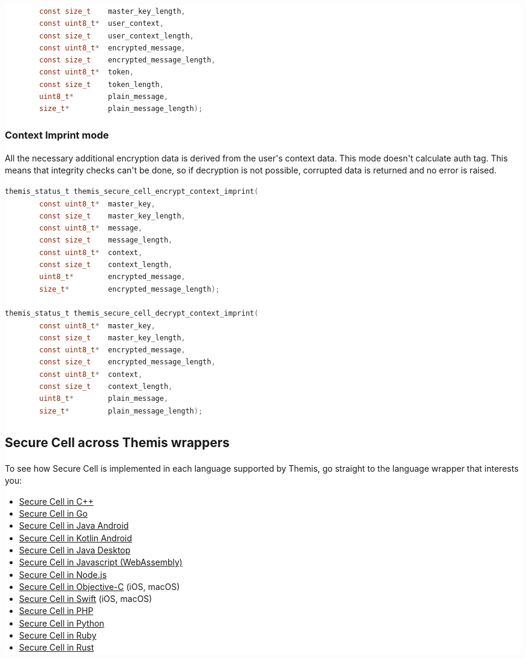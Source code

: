 ```c
        const size_t    master_key_length,
        const uint8_t*  user_context,
        const size_t    user_context_length,
        const uint8_t*  encrypted_message,
        const size_t    encrypted_message_length,
        const uint8_t*  token,
        const size_t    token_length,
        uint8_t*        plain_message,
        size_t*         plain_message_length);
```


### Context Imprint mode

All the necessary additional encryption data is derived from the user's context data. This mode doesn't calculate auth tag. This means that integrity checks can't be done, so if decryption is not possible, corrupted data is returned and no error is raised.

```c
themis_status_t themis_secure_cell_encrypt_context_imprint(
        const uint8_t*  master_key,
        const size_t    master_key_length,
        const uint8_t*  message,
        const size_t    message_length,
        const uint8_t*  context,
        const size_t    context_length,
        uint8_t*        encrypted_message,
        size_t*         encrypted_message_length);

themis_status_t themis_secure_cell_decrypt_context_imprint(
        const uint8_t*  master_key,
        const size_t    master_key_length,
        const uint8_t*  encrypted_message,
        const size_t    encrypted_message_length,
        const uint8_t*  context,
        const size_t    context_length,
        uint8_t*        plain_message,
        size_t*         plain_message_length);
```

## Secure Cell across Themis wrappers 

To see how Secure Cell is implemented in each language supported by Themis, go straight to the language wrapper that interests you: 

* [Secure Cell in C++](/docs/themis/languages/cpp/#secure-cell)
* [Secure Cell in Go](/docs/themis/languages/go/#secure-cell)
* [Secure Cell in Java Android](/docs/themis/languages/java-android/#secure-cell)
* [Secure Cell in Kotlin Android](/docs/themis/languages/kotlin-android/#secure-cell) 
* [Secure Cell in Java Desktop](/docs/themis/languages/java-desktop/#secure-cell)
* [Secure Cell in Javascript (WebAssembly)](/docs/themis/languages/wasm/#secure-cell)
* [Secure Cell in Node.js](/docs/themis/languages/nodejs/#secure-cell)
* [Secure Cell in Objective-C](/docs/themis/languages/objc/#secure-cell) (iOS, macOS)
* [Secure Cell in Swift](/docs/themis/languages/swift/#secure-cell) (iOS, macOS)
* [Secure Cell in PHP](/docs/themis/languages/php/#secure-cell)
* [Secure Cell in Python](/docs/themis/languages/python/#secure-cell)
* [Secure Cell in Ruby](/docs/themis/languages/ruby/#secure-cell)
* [Secure Cell in Rust](/docs/themis/languages/rust/#secure-cell)
